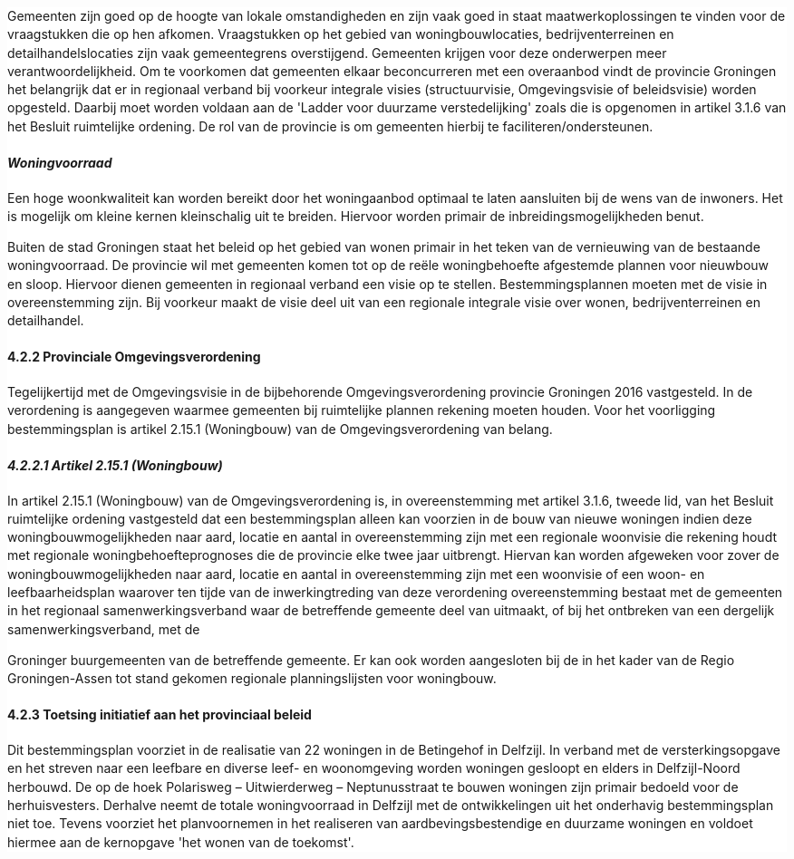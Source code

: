 Gemeenten zijn goed op de hoogte van lokale omstandigheden en zijn vaak goed in staat maatwerkoplossingen te vinden voor de vraagstukken die op hen afkomen. Vraagstukken op het gebied van woningbouwlocaties, bedrijventerreinen en detailhandelslocaties zijn vaak gemeentegrens overstijgend. Gemeenten krijgen voor deze onderwerpen meer verantwoordelijkheid. Om te voorkomen dat gemeenten elkaar beconcurreren met een overaanbod vindt de provincie Groningen het belangrijk dat er in regionaal verband bij voorkeur integrale visies (structuurvisie, Omgevingsvisie of beleidsvisie) worden opgesteld. Daarbij moet worden voldaan aan de 'Ladder voor duurzame verstedelijking' zoals die is opgenomen in artikel 3.1.6 van het Besluit ruimtelijke ordening. De rol van de provincie is om gemeenten hierbij te faciliteren/ondersteunen.

#### *Woningvoorraad*

Een hoge woonkwaliteit kan worden bereikt door het woningaanbod optimaal te laten aansluiten bij de wens van de inwoners. Het is mogelijk om kleine kernen kleinschalig uit te breiden. Hiervoor worden primair de inbreidingsmogelijkheden benut.

Buiten de stad Groningen staat het beleid op het gebied van wonen primair in het teken van de vernieuwing van de bestaande woningvoorraad. De provincie wil met gemeenten komen tot op de reële woningbehoefte afgestemde plannen voor nieuwbouw en sloop. Hiervoor dienen gemeenten in regionaal verband een visie op te stellen. Bestemmingsplannen moeten met de visie in overeenstemming zijn. Bij voorkeur maakt de visie deel uit van een regionale integrale visie over wonen, bedrijventerreinen en detailhandel.

#### **4.2.2 Provinciale Omgevingsverordening**

Tegelijkertijd met de Omgevingsvisie in de bijbehorende Omgevingsverordening provincie Groningen 2016 vastgesteld. In de verordening is aangegeven waarmee gemeenten bij ruimtelijke plannen rekening moeten houden. Voor het voorligging bestemmingsplan is artikel 2.15.1 (Woningbouw) van de Omgevingsverordening van belang.

#### *4.2.2.1 Artikel 2.15.1 (Woningbouw)*

In artikel 2.15.1 (Woningbouw) van de Omgevingsverordening is, in overeenstemming met artikel 3.1.6, tweede lid, van het Besluit ruimtelijke ordening vastgesteld dat een bestemmingsplan alleen kan voorzien in de bouw van nieuwe woningen indien deze woningbouwmogelijkheden naar aard, locatie en aantal in overeenstemming zijn met een regionale woonvisie die rekening houdt met regionale woningbehoefteprognoses die de provincie elke twee jaar uitbrengt. Hiervan kan worden afgeweken voor zover de woningbouwmogelijkheden naar aard, locatie en aantal in overeenstemming zijn met een woonvisie of een woon- en leefbaarheidsplan waarover ten tijde van de inwerkingtreding van deze verordening overeenstemming bestaat met de gemeenten in het regionaal samenwerkingsverband waar de betreffende gemeente deel van uitmaakt, of bij het ontbreken van een dergelijk samenwerkingsverband, met de

Groninger buurgemeenten van de betreffende gemeente. Er kan ook worden aangesloten bij de in het kader van de Regio Groningen-Assen tot stand gekomen regionale planningslijsten voor woningbouw.

#### **4.2.3 Toetsing initiatief aan het provinciaal beleid**

Dit bestemmingsplan voorziet in de realisatie van 22 woningen in de Betingehof in Delfzijl. In verband met de versterkingsopgave en het streven naar een leefbare en diverse leef- en woonomgeving worden woningen gesloopt en elders in Delfzijl-Noord herbouwd. De op de hoek Polarisweg – Uitwierderweg – Neptunusstraat te bouwen woningen zijn primair bedoeld voor de herhuisvesters. Derhalve neemt de totale woningvoorraad in Delfzijl met de ontwikkelingen uit het onderhavig bestemmingsplan niet toe. Tevens voorziet het planvoornemen in het realiseren van aardbevingsbestendige en duurzame woningen en voldoet hiermee aan de kernopgave 'het wonen van de toekomst'.
